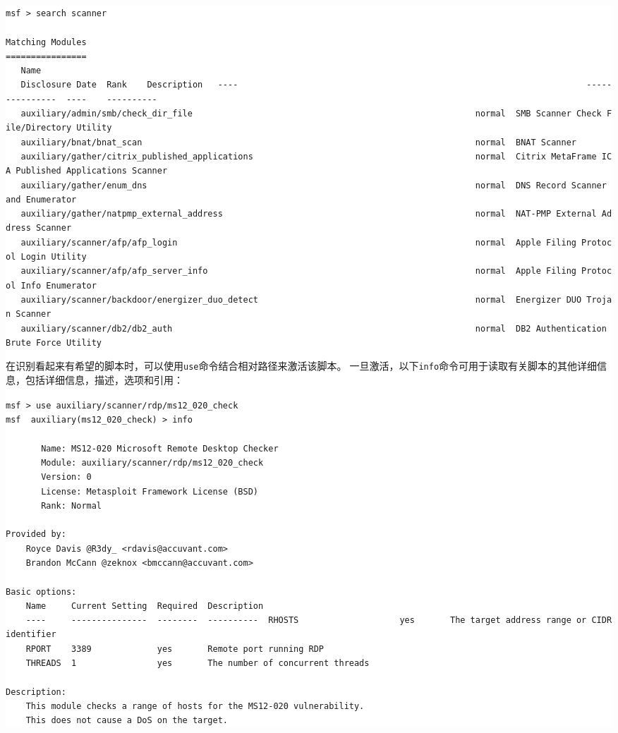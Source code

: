 ```
msf > search scanner

Matching Modules 
================
   Name                                                                 
   Disclosure Date  Rank    Description   ----                                                                     ---------------  ----    ----------   
   auxiliary/admin/smb/check_dir_file                                                        normal  SMB Scanner Check File/Directory Utility   
   auxiliary/bnat/bnat_scan                                                                  normal  BNAT Scanner
   auxiliary/gather/citrix_published_applications                                            normal  Citrix MetaFrame ICA Published Applications Scanner   
   auxiliary/gather/enum_dns                                                                 normal  DNS Record Scanner and Enumerator    
   auxiliary/gather/natpmp_external_address                                                  normal  NAT-PMP External Address Scanner   
   auxiliary/scanner/afp/afp_login                                                           normal  Apple Filing Protocol Login Utility   
   auxiliary/scanner/afp/afp_server_info                                                     normal  Apple Filing Protocol Info Enumerator   
   auxiliary/scanner/backdoor/energizer_duo_detect                                           normal  Energizer DUO Trojan Scanner   
   auxiliary/scanner/db2/db2_auth                                                            normal  DB2 Authentication Brute Force Utility
```

在识别看起来有希望的脚本时，可以使用`use`命令结合相对路径来激活该脚本。 一旦激活，以下`info`命令可用于读取有关脚本的其他详细信息，包括详细信息，描述，选项和引用：

```
msf > use auxiliary/scanner/rdp/ms12_020_check 
msf  auxiliary(ms12_020_check) > info

       Name: MS12-020 Microsoft Remote Desktop Checker     
       Module: auxiliary/scanner/rdp/ms12_020_check    
       Version: 0    
       License: Metasploit Framework License (BSD)       
       Rank: Normal
       
Provided by:  
    Royce Davis @R3dy_ <rdavis@accuvant.com>  
    Brandon McCann @zeknox <bmccann@accuvant.com>

Basic options:  
    Name     Current Setting  Required  Description  
    ----     ---------------  --------  ----------  RHOSTS                    yes       The target address range or CIDR identifier  
    RPORT    3389             yes       Remote port running RDP  
    THREADS  1                yes       The number of concurrent threads

Description:  
    This module checks a range of hosts for the MS12-020 vulnerability.   
    This does not cause a DoS on the target.
```
